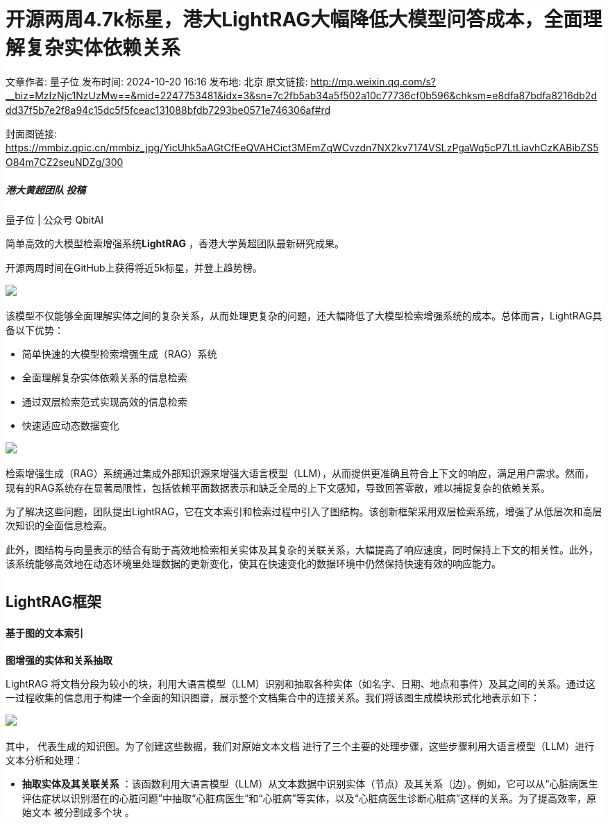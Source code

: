 # 开源两周4.7k标星，港大LightRAG大幅降低大模型问答成本，全面理解复杂实体依赖关系

文章作者: 量子位
发布时间: 2024-10-20 16:16
发布地: 北京
原文链接: http://mp.weixin.qq.com/s?__biz=MzIzNjc1NzUzMw==&mid=2247753481&idx=3&sn=7c2fb5ab34a5f502a10c77736cf0b596&chksm=e8dfa87bdfa8216db2ddd37f5b7e2f8a94c15dc5f5fceac131088bfdb7293be0571e746306af#rd

封面图链接: https://mmbiz.qpic.cn/mmbiz_jpg/YicUhk5aAGtCfEeQVAHCict3MEmZqWCvzdn7NX2kv7174VSLzPgaWq5cP7LtLiavhCzKABibZS5O84m7CZ2seuNDZg/300

##### 港大黄超团队 投稿  
量子位 | 公众号 QbitAI

简单高效的大模型检索增强系统**LightRAG** ，香港大学黄超团队最新研究成果。

开源两周时间在GitHub上获得将近5k标星，并登上趋势榜。

![](https://mmbiz.qpic.cn/mmbiz_png/YicUhk5aAGtCApyiaO4v2FUyJjfhzgvLDNKTicaiaZIVIM0icGdiaHK11glSnpqNu7bbkqOZ3LHgv8cwWRbWkTOzmRSw/640?wx_fmt=png&from=appmsg)

该模型不仅能够全面理解实体之间的复杂关系，从而处理更复杂的问题，还大幅降低了大模型检索增强系统的成本。总体而言，LightRAG具备以下优势：

  * 简单快速的大模型检索增强生成（RAG）系统

  * 全面理解复杂实体依赖关系的信息检索

  * 通过双层检索范式实现高效的信息检索

  * 快速适应动态数据变化

![](https://mmbiz.qpic.cn/mmbiz_png/YicUhk5aAGtCfEeQVAHCict3MEmZqWCvzdZf2lBRL4LmUa8qxL9u2GKyWIDXCMI8BhWfE18zG4T4NvmnaT6E5v9g/640?wx_fmt=png&from=appmsg)

检索增强生成（RAG）系统通过集成外部知识源来增强大语言模型（LLM），从而提供更准确且符合上下文的响应，满足用户需求。然而，现有的RAG系统存在显著局限性，包括依赖平面数据表示和缺乏全局的上下文感知，导致回答零散，难以捕捉复杂的依赖关系。

为了解决这些问题，团队提出LightRAG，它在文本索引和检索过程中引入了图结构。该创新框架采用双层检索系统，增强了从低层次和高层次知识的全面信息检索。

此外，图结构与向量表示的结合有助于高效地检索相关实体及其复杂的关联关系，大幅提高了响应速度，同时保持上下文的相关性。此外，该系统能够高效地在动态环境里处理数据的更新变化，使其在快速变化的数据环境中仍然保持快速有效的响应能力。

## LightRAG框架

#### 基于图的文本索引

**图增强的实体和关系抽取**

LightRAG
将文档分段为较小的块，利用大语言模型（LLM）识别和抽取各种实体（如名字、日期、地点和事件）及其之间的关系。通过这一过程收集的信息用于构建一个全面的知识图谱，展示整个文档集合中的连接关系。我们将该图生成模块形式化地表示如下：

![](https://mmbiz.qpic.cn/mmbiz_png/YicUhk5aAGtCfEeQVAHCict3MEmZqWCvzddjY8BaU1wltSMeee01OUI1yKymTj8qMlwUTzMWxickqEIzJibbI6fzgg/640?wx_fmt=png&from=appmsg)

其中， 代表生成的知识图。为了创建这些数据，我们对原始文本文档  进行了三个主要的处理步骤，这些步骤利用大语言模型（LLM）进行文本分析和处理：

  * **抽取实体及其关联关系** ：该函数利用大语言模型（LLM）从文本数据中识别实体（节点）及其关系（边）。例如，它可以从“心脏病医生评估症状以识别潜在的心脏问题”中抽取“心脏病医生”和“心脏病”等实体，以及“心脏病医生诊断心脏病”这样的关系。为了提高效率，原始文本  被分割成多个块 。
